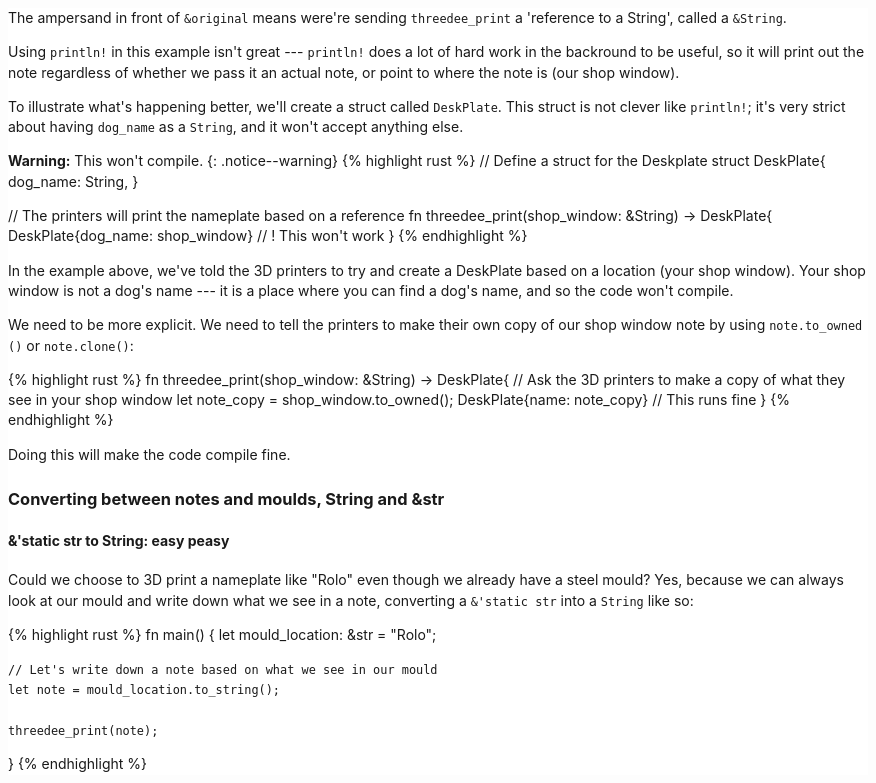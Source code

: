 The ampersand in front of `&original` means were're sending `threedee_print` a 'reference to a String', called a `&String`.

Using `println!` in this example isn't great --- `println!` does a lot of hard work in the backround to be useful, so it will print out the note regardless of whether we pass it an actual note, or point to where the note is (our shop window).

To illustrate what's happening better, we'll create a struct called `DeskPlate`. This struct is not clever like `println!`; it's very strict about having `dog_name` as a `String`, and it won't accept anything else.

**Warning:** This won't compile.
{: .notice--warning}
{% highlight rust %}
// Define a struct for the Deskplate
struct DeskPlate{
	dog_name: String,
}
  
// The printers will print the nameplate based on a reference
fn threedee_print(shop_window: &String) -> DeskPlate{
	DeskPlate{dog_name: shop_window} // ! This won't work
}
{% endhighlight %}



In the example above, we've told the 3D printers to try and create a DeskPlate based on a location (your shop window). Your shop window is not a dog's name --- it is a place where you can find a dog's name, and so the code won't compile.

We need to be more explicit. We need to tell the printers to  make their own copy of our shop window note by using  `note.to_owned()` or `note.clone()`:

{% highlight rust %}
fn threedee_print(shop_window: &String) -> DeskPlate{
	// Ask the 3D printers to make a copy of what they see in your shop window
	let note_copy = shop_window.to_owned();
	DeskPlate{name: note_copy} // This runs fine
}
{% endhighlight %}

Doing this will make the code compile fine.

### Converting between notes and moulds, String and &str

#### &'static str to String: easy peasy
Could we choose to 3D print a nameplate like "Rolo" even though we already have a steel mould? Yes, because we can always look at our mould and write down what we see in a note, converting a `&'static str` into a `String` like so:

{% highlight rust %}
fn main() {
	let mould_location: &str = "Rolo";
  
	// Let's write down a note based on what we see in our mould
	let note = mould_location.to_string();

	threedee_print(note);
}
{% endhighlight %}
